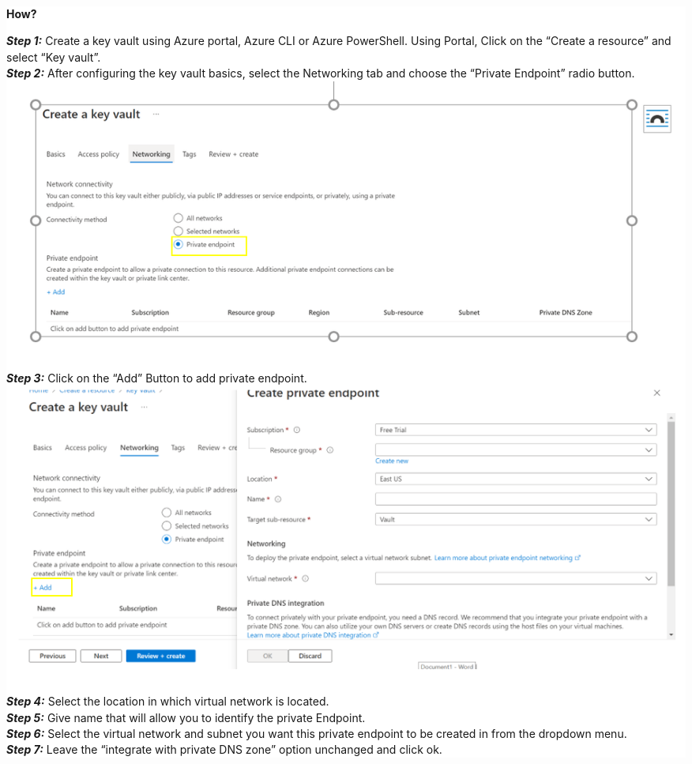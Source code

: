 **How?** <br>

**_Step 1:_** Create a key vault using Azure portal, Azure CLI or  Azure PowerShell. Using Portal, Click on the “Create a resource” and select “Key vault”.<br>
**_Step 2:_** After configuring the key vault basics, select the Networking tab and choose the “Private Endpoint” radio button.<br>
![image info](../docs/images/DeveloperGuidelines/KeyVault/1A.png)<br>

**_Step 3:_** Click on the “Add” Button to add private endpoint.<br>
![image info](../docs/images/DeveloperGuidelines/KeyVault/1B.png)<br>

**_Step 4:_** Select the location in which virtual network is located.<br>
**_Step 5:_** Give name that will allow you to identify the private Endpoint.<br>
**_Step 6:_** Select the virtual network and subnet you want this private endpoint to be created in from the dropdown menu.<br>
**_Step 7:_** Leave the “integrate with private DNS zone” option unchanged and click ok.<br>